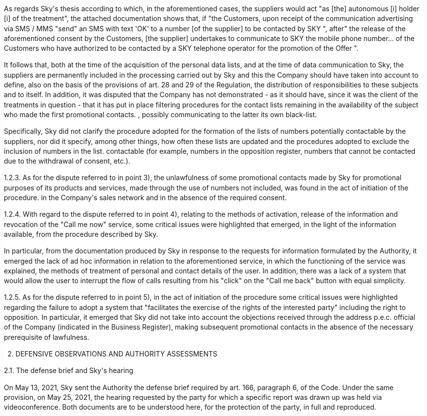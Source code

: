 As regards Sky's thesis according to which, in the aforementioned cases, the suppliers would act "as \[the\] autonomous \[i\] holder \[i\] of the treatment", the attached documentation shows that, if "the Customers, upon receipt of the communication advertising via SMS / MMS "send" an SMS with text 'OK' to a number \[of the supplier\] to be contacted by SKY ", after" the release of the aforementioned consent by the Customers, \[the supplier\] undertakes to communicate to SKY the mobile phone number… of the Customers who have authorized to be contacted by a SKY telephone operator for the promotion of the Offer ".

It follows that, both at the time of the acquisition of the personal data lists, and at the time of data communication to Sky, the suppliers are permanently included in the processing carried out by Sky and this the Company should have taken into account to define, also on the basis of the provisions of art. 28 and 29 of the Regulation, the distribution of responsibilities to these subjects and to itself.
In addition, it was disputed that the Company has not demonstrated - as it should have, since it was the client of the treatments in question - that it has put in place filtering procedures for the contact lists remaining in the availability of the subject who made the first promotional contacts. , possibly communicating to the latter its own black-list.

Specifically, Sky did not clarify the procedure adopted for the formation of the lists of numbers potentially contactable by the suppliers, nor did it specify, among other things, how often these lists are updated and the procedures adopted to exclude the inclusion of numbers in the list. contactable (for example, numbers in the opposition register, numbers that cannot be contacted due to the withdrawal of consent, etc.).

1.2.3. As for the dispute referred to in point 3), the unlawfulness of some promotional contacts made by Sky for promotional purposes of its products and services, made through the use of numbers not included, was found in the act of initiation of the procedure. in the Company's sales network and in the absence of the required consent.

1.2.4. With regard to the dispute referred to in point 4), relating to the methods of activation, release of the information and revocation of the "Call me now" service, some critical issues were highlighted that emerged, in the light of the information available, from the procedure described by Sky.

In particular, from the documentation produced by Sky in response to the requests for information formulated by the Authority, it emerged the lack of ad hoc information in relation to the aforementioned service, in which the functioning of the service was explained, the methods of treatment of personal and contact details of the user. In addition, there was a lack of a system that would allow the user to interrupt the flow of calls resulting from his "click" on the "Call me back" button with equal simplicity.

1.2.5. As for the dispute referred to in point 5), in the act of initiation of the procedure some critical issues were highlighted regarding the failure to adopt a system that "facilitates the exercise of the rights of the interested party" including the right to opposition. In particular, it emerged that Sky did not take into account the objections received through the address p.e.c. official of the Company (indicated in the Business Register), making subsequent promotional contacts in the absence of the necessary prerequisite of lawfulness.

2. DEFENSIVE OBSERVATIONS AND AUTHORITY ASSESSMENTS

2.1. The defense brief and Sky's hearing

On May 13, 2021, Sky sent the Authority the defense brief required by art. 166, paragraph 6, of the Code. Under the same provision, on May 25, 2021, the hearing requested by the party for which a specific report was drawn up was held via videoconference. Both documents are to be understood here, for the protection of the party, in full and reproduced.
